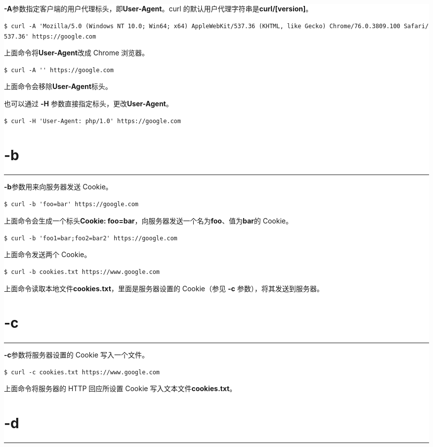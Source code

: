 **-A**参数指定客户端的用户代理标头，即**User-Agent**。curl 的默认用户代理字符串是**curl/[version]**。

```console
$ curl -A 'Mozilla/5.0 (Windows NT 10.0; Win64; x64) AppleWebKit/537.36 (KHTML, like Gecko) Chrome/76.0.3809.100 Safari/537.36' https://google.com
```

上面命令将**User-Agent**改成 Chrome 浏览器。

```console
$ curl -A '' https://google.com
```

上面命令会移除**User-Agent**标头。

也可以通过 **-H** 参数直接指定标头，更改**User-Agent**。

```console
$ curl -H 'User-Agent: php/1.0' https://google.com
```

# -b
---

**-b**参数用来向服务器发送 Cookie。

```console
$ curl -b 'foo=bar' https://google.com
```

上面命令会生成一个标头**Cookie: foo=bar**，向服务器发送一个名为**foo**、值为**bar**的 Cookie。

```console
$ curl -b 'foo1=bar;foo2=bar2' https://google.com
```

上面命令发送两个 Cookie。

```console
$ curl -b cookies.txt https://www.google.com
```

上面命令读取本地文件**cookies.txt**，里面是服务器设置的 Cookie（参见 **-c** 参数），将其发送到服务器。

# -c
---

**-c**参数将服务器设置的 Cookie 写入一个文件。

```console
$ curl -c cookies.txt https://www.google.com
```

上面命令将服务器的 HTTP 回应所设置 Cookie 写入文本文件**cookies.txt**。

# -d
---
